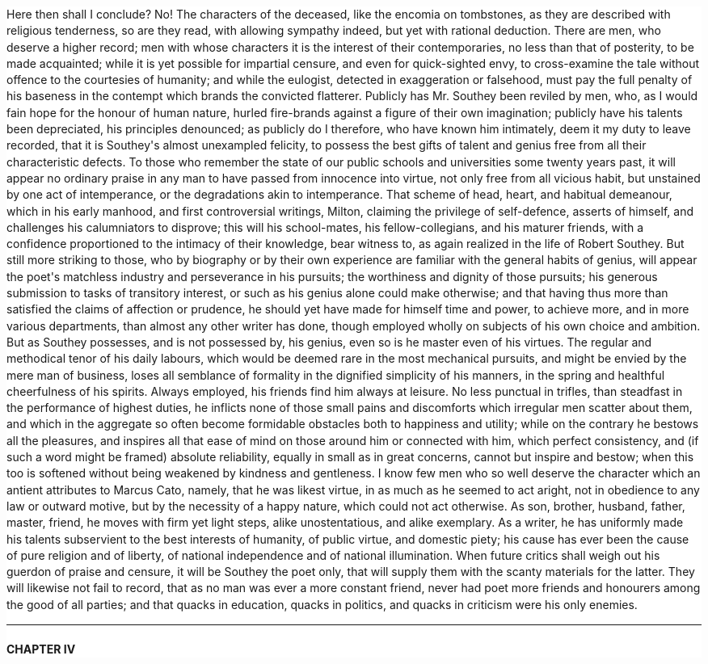 Here then shall I conclude? No! The characters of the deceased, like the encomia on tombstones, as they are described with religious tenderness, so are they read, with allowing sympathy indeed, but yet with rational deduction. There are men, who deserve a higher record; men with whose characters it is the interest of their contemporaries, no less than that of posterity, to be made acquainted; while it is yet possible for impartial censure, and even for quick-sighted envy, to cross-examine the tale without offence to the courtesies of humanity; and while the eulogist, detected in exaggeration or falsehood, must pay the full penalty of his baseness in the contempt which brands the convicted flatterer. Publicly has Mr. Southey been reviled by men, who, as I would fain hope for the honour of human nature, hurled fire-brands against a figure of their own imagination; publicly have his talents been depreciated, his principles denounced; as publicly do I therefore, who have known him intimately, deem it my duty to leave recorded, that it is Southey's almost unexampled felicity, to possess the best gifts of talent and genius free from all their characteristic defects. To those who remember the state of our public schools and universities some twenty years past, it will appear no ordinary praise in any man to have passed from innocence into virtue, not only free from all vicious habit, but unstained by one act of intemperance, or the degradations akin to intemperance. That scheme of head, heart, and habitual demeanour, which in his early manhood, and first controversial writings, Milton, claiming the privilege of self-defence, asserts of himself, and challenges his calumniators to disprove; this will his school-mates, his fellow-collegians, and his maturer friends, with a confidence proportioned to the intimacy of their knowledge, bear witness to, as again realized in the life of Robert Southey. But still more striking to those, who by biography or by their own experience are familiar with the general habits of genius, will appear the poet's matchless industry and perseverance in his pursuits; the worthiness and dignity of those pursuits; his generous submission to tasks of transitory interest, or such as his genius alone could make otherwise; and that having thus more than satisfied the claims of affection or prudence, he should yet have made for himself time and power, to achieve more, and in more various departments, than almost any other writer has done, though employed wholly on subjects of his own choice and ambition. But as Southey possesses, and is not possessed by, his genius, even so is he master even of his virtues. The regular and methodical tenor of his daily labours, which would be deemed rare in the most mechanical pursuits, and might be envied by the mere man of business, loses all semblance of formality in the dignified simplicity of his manners, in the spring and healthful cheerfulness of his spirits. Always employed, his friends find him always at leisure. No less punctual in trifles, than steadfast in the performance of highest duties, he inflicts none of those small pains and discomforts which irregular men scatter about them, and which in the aggregate so often become formidable obstacles both to happiness and utility; while on the contrary he bestows all the pleasures, and inspires all that ease of mind on those around him or connected with him, which perfect consistency, and (if such a word might be framed) absolute reliability, equally in small as in great concerns, cannot but inspire and bestow; when this too is softened without being weakened by kindness and gentleness. I know few men who so well deserve the character which an antient attributes to Marcus Cato, namely, that he was likest virtue, in as much as he seemed to act aright, not in obedience to any law or outward motive, but by the necessity of a happy nature, which could not act otherwise. As son, brother, husband, father, master, friend, he moves with firm yet light steps, alike unostentatious, and alike exemplary. As a writer, he has uniformly made his talents subservient to the best interests of humanity, of public virtue, and domestic piety; his cause has ever been the cause of pure religion and of liberty, of national independence and of national illumination. When future critics shall weigh out his guerdon of praise and censure, it will be Southey the poet only, that will supply them with the scanty materials for the latter. They will likewise not fail to record, that as no man was ever a more constant friend, never had poet more friends and honourers among the good of all parties; and that quacks in education, quacks in politics, and quacks in criticism were his only enemies. 

---

#### CHAPTER IV
